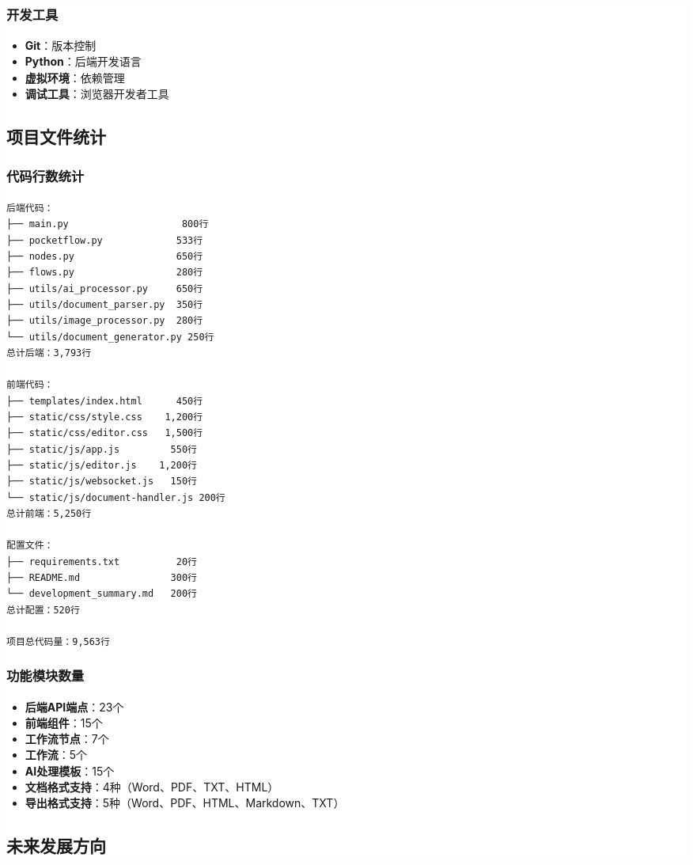 ### 开发工具
- **Git**：版本控制
- **Python**：后端开发语言
- **虚拟环境**：依赖管理
- **调试工具**：浏览器开发者工具

## 项目文件统计

### 代码行数统计
```
后端代码：
├── main.py                    800行
├── pocketflow.py             533行
├── nodes.py                  650行
├── flows.py                  280行
├── utils/ai_processor.py     650行
├── utils/document_parser.py  350行
├── utils/image_processor.py  280行
└── utils/document_generator.py 250行
总计后端：3,793行

前端代码：
├── templates/index.html      450行
├── static/css/style.css    1,200行
├── static/css/editor.css   1,500行
├── static/js/app.js         550行
├── static/js/editor.js    1,200行
├── static/js/websocket.js   150行
└── static/js/document-handler.js 200行
总计前端：5,250行

配置文件：
├── requirements.txt          20行
├── README.md                300行
└── development_summary.md   200行
总计配置：520行

项目总代码量：9,563行
```

### 功能模块数量
- **后端API端点**：23个
- **前端组件**：15个
- **工作流节点**：7个
- **工作流**：5个
- **AI处理模板**：15个
- **文档格式支持**：4种（Word、PDF、TXT、HTML）
- **导出格式支持**：5种（Word、PDF、HTML、Markdown、TXT）

## 未来发展方向
